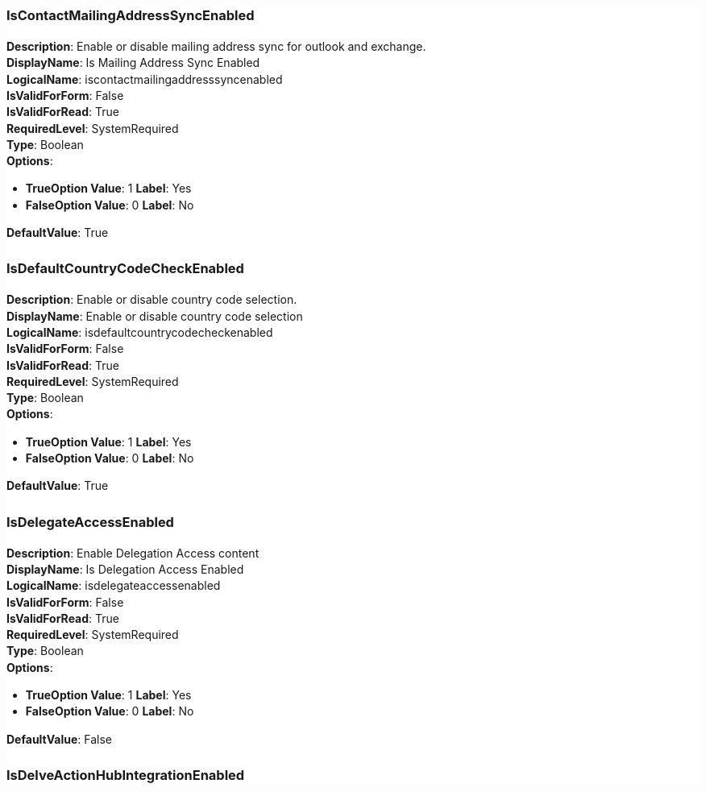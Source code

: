### <a name="BKMK_IsContactMailingAddressSyncEnabled"></a> IsContactMailingAddressSyncEnabled

**Description**: Enable or disable mailing address sync for outlook and exchange.<br />
**DisplayName**: Is Mailing Address Sync Enabled<br />
**LogicalName**: iscontactmailingaddresssyncenabled<br />
**IsValidForForm**: False<br />
**IsValidForRead**: True<br />
**RequiredLevel**: SystemRequired<br />
**Type**: Boolean<br />
**Options**:

- **TrueOption Value**: 1 **Label**: Yes
- **FalseOption Value**: 0 **Label**: No

**DefaultValue**: True


### <a name="BKMK_IsDefaultCountryCodeCheckEnabled"></a> IsDefaultCountryCodeCheckEnabled

**Description**: Enable or disable country code selection.<br />
**DisplayName**: Enable or disable country code selection<br />
**LogicalName**: isdefaultcountrycodecheckenabled<br />
**IsValidForForm**: False<br />
**IsValidForRead**: True<br />
**RequiredLevel**: SystemRequired<br />
**Type**: Boolean<br />
**Options**:

- **TrueOption Value**: 1 **Label**: Yes
- **FalseOption Value**: 0 **Label**: No

**DefaultValue**: True


### <a name="BKMK_IsDelegateAccessEnabled"></a> IsDelegateAccessEnabled

**Description**: Enable Delegation Access content<br />
**DisplayName**: Is Delegation Access Enabled<br />
**LogicalName**: isdelegateaccessenabled<br />
**IsValidForForm**: False<br />
**IsValidForRead**: True<br />
**RequiredLevel**: SystemRequired<br />
**Type**: Boolean<br />
**Options**:

- **TrueOption Value**: 1 **Label**: Yes
- **FalseOption Value**: 0 **Label**: No

**DefaultValue**: False


### <a name="BKMK_IsDelveActionHubIntegrationEnabled"></a> IsDelveActionHubIntegrationEnabled
